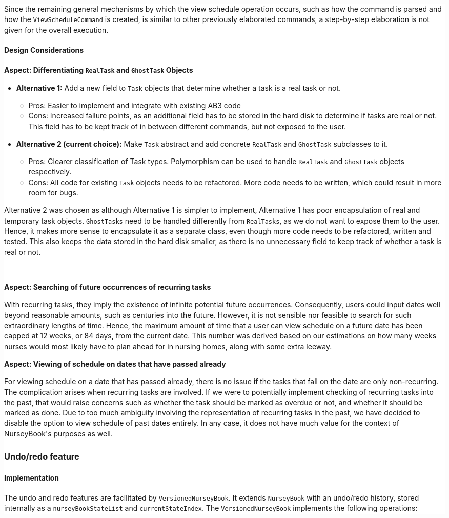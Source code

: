 Since the remaining general mechanisms by which the view schedule operation occurs, such as how the command is parsed and how the `ViewScheduleCommand` is created,  is similar to other previously elaborated commands, a step-by-step elaboration is not given for the overall execution.

#### Design Considerations
**Aspect: Differentiating `RealTask` and `GhostTask` Objects**

* **Alternative 1:** Add a new field to `Task` objects that determine whether a task is a real task or not.
    * Pros: Easier to implement and integrate with existing AB3 code
    * Cons: Increased failure points, as an additional field has to be stored in the hard disk to determine if tasks are real or not. This field has to be kept track of in between different commands, but not exposed to the user.

* **Alternative 2 (current choice):** Make `Task` abstract and add concrete `RealTask` and `GhostTask` subclasses to it.
    * Pros: Clearer classification of Task types. Polymorphism can be used to handle `RealTask` and `GhostTask` objects respectively.
    * Cons: All code for existing `Task` objects needs to be refactored. More code needs to be written, which could result in more room for bugs.

Alternative 2 was chosen as although Alternative 1 is simpler to implement, Alternative 1 has poor encapsulation of real and temporary task objects. `GhostTasks` need to be handled differently
from `RealTasks`, as we do not want to expose them to the user. Hence, it makes more sense to encapsulate it as a separate class, even though more code needs to be refactored, written and tested.
This also keeps the data stored in the hard disk smaller, as there is no unnecessary field to keep track of whether a task is real or not.

<br>

**Aspect: Searching of future occurrences of recurring tasks**

With recurring tasks, they imply the existence of infinite potential future occurrences. Consequently, users could input dates well beyond reasonable amounts, such as centuries into
the future. However, it is not sensible nor feasible to search for such extraordinary lengths of time. Hence, the maximum amount of time that a user can view schedule on a future date has been
capped at 12 weeks, or 84 days, from the current date. This number was derived based on our estimations on how many weeks nurses would most likely have to plan ahead for in nursing homes, along with some extra leeway.

**Aspect: Viewing of schedule on dates that have passed already**

For viewing schedule on a date that has passed already, there is no issue if the tasks that fall on the date are only non-recurring. The complication arises when recurring tasks are involved.
If we were to potentially implement checking of recurring tasks into the past, that would raise concerns such as whether the task should be marked as overdue or not, and whether it should be marked
as done. Due to too much ambiguity involving the representation of recurring tasks in the past, we have decided to disable the option to view schedule of past dates entirely. In any case,
it does not have much value for the context of NurseyBook's purposes as well.

### Undo/redo feature

#### Implementation
The undo and redo features are facilitated by `VersionedNurseyBook`. It extends `NurseyBook` with an undo/redo history, stored internally as a `nurseyBookStateList` and `currentStateIndex`. 
The `VersionedNurseyBook` implements the following operations:

